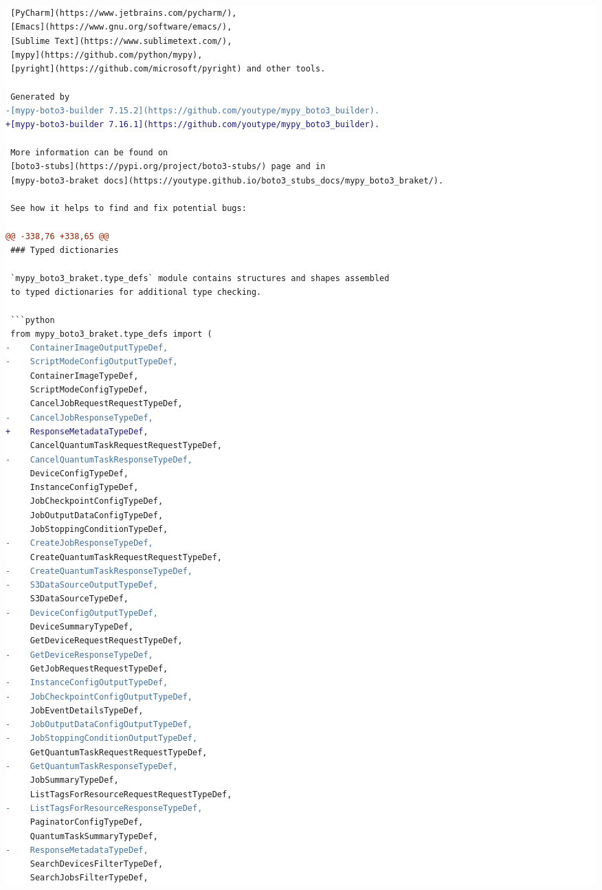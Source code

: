 ```diff
 [PyCharm](https://www.jetbrains.com/pycharm/),
 [Emacs](https://www.gnu.org/software/emacs/),
 [Sublime Text](https://www.sublimetext.com/),
 [mypy](https://github.com/python/mypy),
 [pyright](https://github.com/microsoft/pyright) and other tools.
 
 Generated by
-[mypy-boto3-builder 7.15.2](https://github.com/youtype/mypy_boto3_builder).
+[mypy-boto3-builder 7.16.1](https://github.com/youtype/mypy_boto3_builder).
 
 More information can be found on
 [boto3-stubs](https://pypi.org/project/boto3-stubs/) page and in
 [mypy-boto3-braket docs](https://youtype.github.io/boto3_stubs_docs/mypy_boto3_braket/).
 
 See how it helps to find and fix potential bugs:
 
@@ -338,76 +338,65 @@
 ### Typed dictionaries
 
 `mypy_boto3_braket.type_defs` module contains structures and shapes assembled
 to typed dictionaries for additional type checking.
 
 ```python
 from mypy_boto3_braket.type_defs import (
-    ContainerImageOutputTypeDef,
-    ScriptModeConfigOutputTypeDef,
     ContainerImageTypeDef,
     ScriptModeConfigTypeDef,
     CancelJobRequestRequestTypeDef,
-    CancelJobResponseTypeDef,
+    ResponseMetadataTypeDef,
     CancelQuantumTaskRequestRequestTypeDef,
-    CancelQuantumTaskResponseTypeDef,
     DeviceConfigTypeDef,
     InstanceConfigTypeDef,
     JobCheckpointConfigTypeDef,
     JobOutputDataConfigTypeDef,
     JobStoppingConditionTypeDef,
-    CreateJobResponseTypeDef,
     CreateQuantumTaskRequestRequestTypeDef,
-    CreateQuantumTaskResponseTypeDef,
-    S3DataSourceOutputTypeDef,
     S3DataSourceTypeDef,
-    DeviceConfigOutputTypeDef,
     DeviceSummaryTypeDef,
     GetDeviceRequestRequestTypeDef,
-    GetDeviceResponseTypeDef,
     GetJobRequestRequestTypeDef,
-    InstanceConfigOutputTypeDef,
-    JobCheckpointConfigOutputTypeDef,
     JobEventDetailsTypeDef,
-    JobOutputDataConfigOutputTypeDef,
-    JobStoppingConditionOutputTypeDef,
     GetQuantumTaskRequestRequestTypeDef,
-    GetQuantumTaskResponseTypeDef,
     JobSummaryTypeDef,
     ListTagsForResourceRequestRequestTypeDef,
-    ListTagsForResourceResponseTypeDef,
     PaginatorConfigTypeDef,
     QuantumTaskSummaryTypeDef,
-    ResponseMetadataTypeDef,
     SearchDevicesFilterTypeDef,
     SearchJobsFilterTypeDef,
```